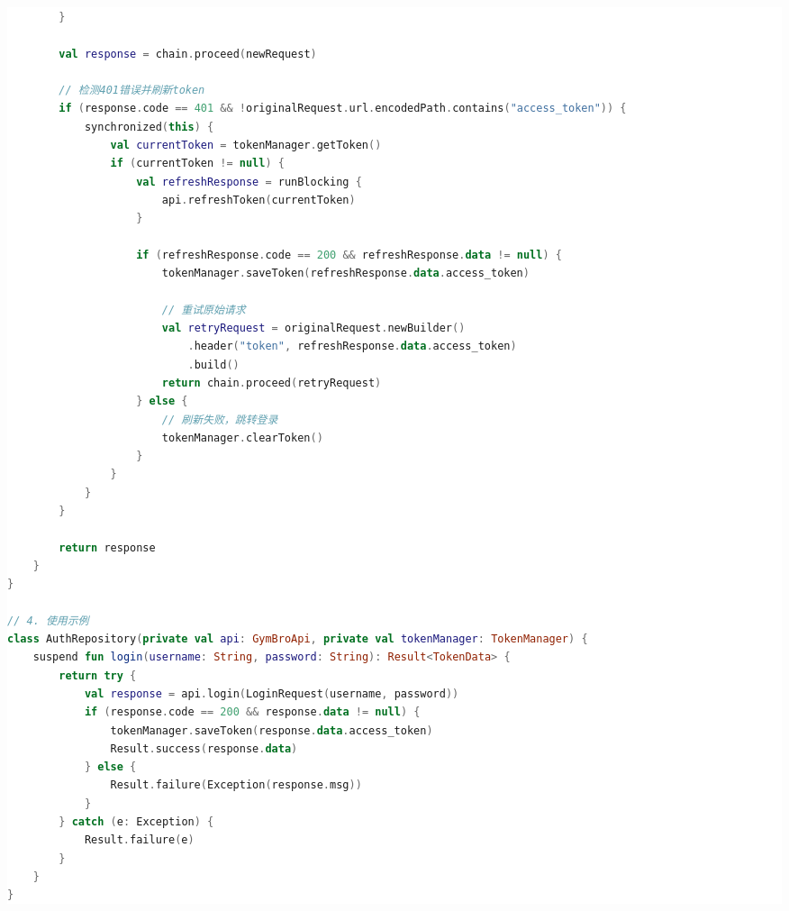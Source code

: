 ```kotlin
        }
        
        val response = chain.proceed(newRequest)
        
        // 检测401错误并刷新token
        if (response.code == 401 && !originalRequest.url.encodedPath.contains("access_token")) {
            synchronized(this) {
                val currentToken = tokenManager.getToken()
                if (currentToken != null) {
                    val refreshResponse = runBlocking {
                        api.refreshToken(currentToken)
                    }
                    
                    if (refreshResponse.code == 200 && refreshResponse.data != null) {
                        tokenManager.saveToken(refreshResponse.data.access_token)
                        
                        // 重试原始请求
                        val retryRequest = originalRequest.newBuilder()
                            .header("token", refreshResponse.data.access_token)
                            .build()
                        return chain.proceed(retryRequest)
                    } else {
                        // 刷新失败，跳转登录
                        tokenManager.clearToken()
                    }
                }
            }
        }
        
        return response
    }
}

// 4. 使用示例
class AuthRepository(private val api: GymBroApi, private val tokenManager: TokenManager) {
    suspend fun login(username: String, password: String): Result<TokenData> {
        return try {
            val response = api.login(LoginRequest(username, password))
            if (response.code == 200 && response.data != null) {
                tokenManager.saveToken(response.data.access_token)
                Result.success(response.data)
            } else {
                Result.failure(Exception(response.msg))
            }
        } catch (e: Exception) {
            Result.failure(e)
        }
    }
}
```

